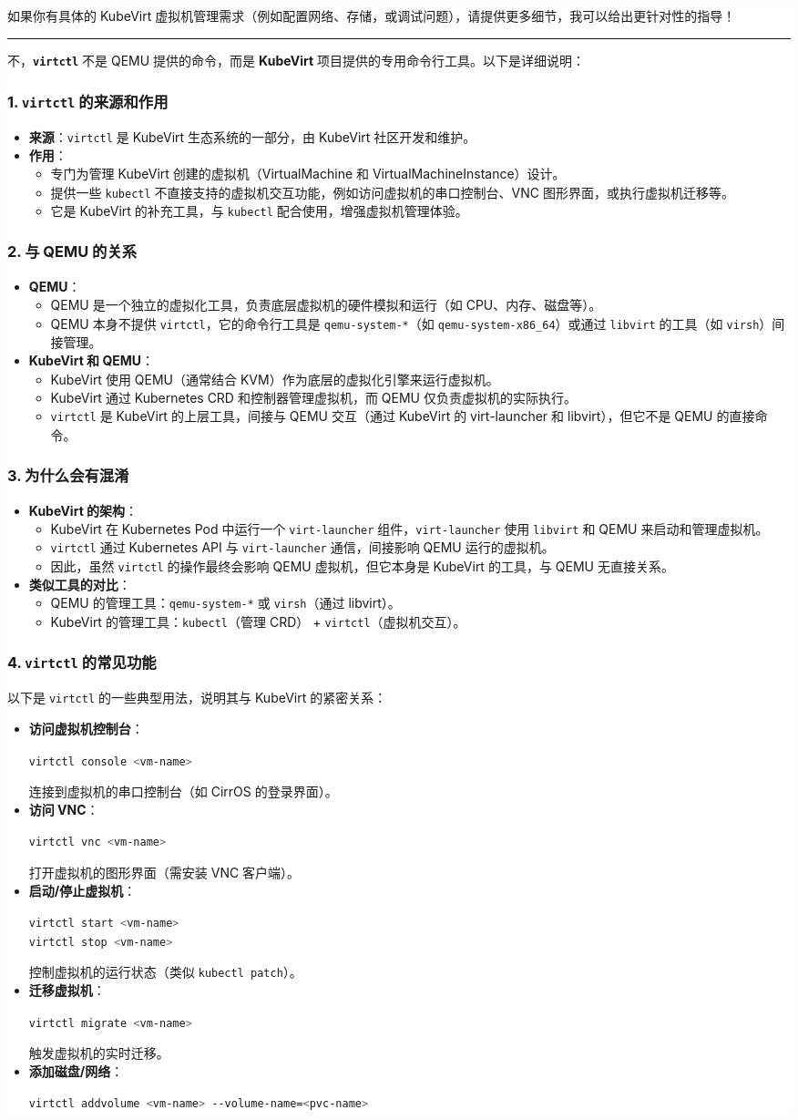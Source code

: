如果你有具体的 KubeVirt 虚拟机管理需求（例如配置网络、存储，或调试问题），请提供更多细节，我可以给出更针对性的指导！

---

不，**`virtctl`** 不是 QEMU 提供的命令，而是 **KubeVirt** 项目提供的专用命令行工具。以下是详细说明：

### 1. **`virtctl` 的来源和作用**
- **来源**：`virtctl` 是 KubeVirt 生态系统的一部分，由 KubeVirt 社区开发和维护。
- **作用**：
    - 专门为管理 KubeVirt 创建的虚拟机（VirtualMachine 和 VirtualMachineInstance）设计。
    - 提供一些 `kubectl` 不直接支持的虚拟机交互功能，例如访问虚拟机的串口控制台、VNC 图形界面，或执行虚拟机迁移等。
    - 它是 KubeVirt 的补充工具，与 `kubectl` 配合使用，增强虚拟机管理体验。

### 2. **与 QEMU 的关系**
- **QEMU**：
    - QEMU 是一个独立的虚拟化工具，负责底层虚拟机的硬件模拟和运行（如 CPU、内存、磁盘等）。
    - QEMU 本身不提供 `virtctl`，它的命令行工具是 `qemu-system-*`（如 `qemu-system-x86_64`）或通过 `libvirt` 的工具（如 `virsh`）间接管理。
- **KubeVirt 和 QEMU**：
    - KubeVirt 使用 QEMU（通常结合 KVM）作为底层的虚拟化引擎来运行虚拟机。
    - KubeVirt 通过 Kubernetes CRD 和控制器管理虚拟机，而 QEMU 仅负责虚拟机的实际执行。
    - `virtctl` 是 KubeVirt 的上层工具，间接与 QEMU 交互（通过 KubeVirt 的 virt-launcher 和 libvirt），但它不是 QEMU 的直接命令。

### 3. **为什么会有混淆**
- **KubeVirt 的架构**：
    - KubeVirt 在 Kubernetes Pod 中运行一个 `virt-launcher` 组件，`virt-launcher` 使用 `libvirt` 和 QEMU 来启动和管理虚拟机。
    - `virtctl` 通过 Kubernetes API 与 `virt-launcher` 通信，间接影响 QEMU 运行的虚拟机。
    - 因此，虽然 `virtctl` 的操作最终会影响 QEMU 虚拟机，但它本身是 KubeVirt 的工具，与 QEMU 无直接关系。
- **类似工具的对比**：
    - QEMU 的管理工具：`qemu-system-*` 或 `virsh`（通过 libvirt）。
    - KubeVirt 的管理工具：`kubectl`（管理 CRD） + `virtctl`（虚拟机交互）。

### 4. **`virtctl` 的常见功能**
以下是 `virtctl` 的一些典型用法，说明其与 KubeVirt 的紧密关系：
- **访问虚拟机控制台**：
  ```bash
  virtctl console <vm-name>
  ```
  连接到虚拟机的串口控制台（如 CirrOS 的登录界面）。
- **访问 VNC**：
  ```bash
  virtctl vnc <vm-name>
  ```
  打开虚拟机的图形界面（需安装 VNC 客户端）。
- **启动/停止虚拟机**：
  ```bash
  virtctl start <vm-name>
  virtctl stop <vm-name>
  ```
  控制虚拟机的运行状态（类似 `kubectl patch`）。
- **迁移虚拟机**：
  ```bash
  virtctl migrate <vm-name>
  ```
  触发虚拟机的实时迁移。
- **添加磁盘/网络**：
  ```bash
  virtctl addvolume <vm-name> --volume-name=<pvc-name>
  ```

